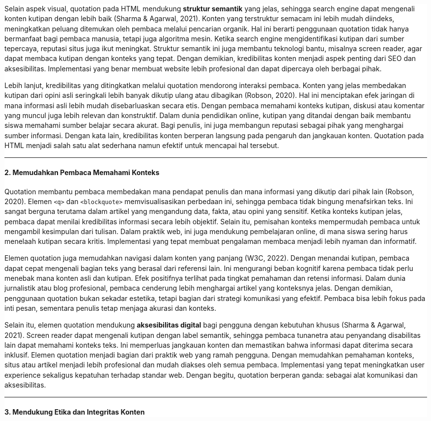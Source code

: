 Selain aspek visual, quotation pada HTML mendukung **struktur semantik** yang jelas, sehingga search engine dapat mengenali konten kutipan dengan lebih baik (Sharma & Agarwal, 2021). Konten yang terstruktur semacam ini lebih mudah diindeks, meningkatkan peluang ditemukan oleh pembaca melalui pencarian organik. Hal ini berarti penggunaan quotation tidak hanya bermanfaat bagi pembaca manusia, tetapi juga algoritma mesin. Ketika search engine mengidentifikasi kutipan dari sumber tepercaya, reputasi situs juga ikut meningkat. Struktur semantik ini juga membantu teknologi bantu, misalnya screen reader, agar dapat membaca kutipan dengan konteks yang tepat. Dengan demikian, kredibilitas konten menjadi aspek penting dari SEO dan aksesibilitas. Implementasi yang benar membuat website lebih profesional dan dapat dipercaya oleh berbagai pihak.

Lebih lanjut, kredibilitas yang ditingkatkan melalui quotation mendorong interaksi pembaca. Konten yang jelas membedakan kutipan dari opini asli seringkali lebih banyak dikutip ulang atau dibagikan (Robson, 2020). Hal ini menciptakan efek jaringan di mana informasi asli lebih mudah disebarluaskan secara etis. Dengan pembaca memahami konteks kutipan, diskusi atau komentar yang muncul juga lebih relevan dan konstruktif. Dalam dunia pendidikan online, kutipan yang ditandai dengan baik membantu siswa memahami sumber belajar secara akurat. Bagi penulis, ini juga membangun reputasi sebagai pihak yang menghargai sumber informasi. Dengan kata lain, kredibilitas konten berperan langsung pada pengaruh dan jangkauan konten. Quotation pada HTML menjadi salah satu alat sederhana namun efektif untuk mencapai hal tersebut.

---

#### 2. Memudahkan Pembaca Memahami Konteks

Quotation membantu pembaca membedakan mana pendapat penulis dan mana informasi yang dikutip dari pihak lain (Robson, 2020). Elemen `<q>` dan `<blockquote>` memvisualisasikan perbedaan ini, sehingga pembaca tidak bingung menafsirkan teks. Ini sangat berguna terutama dalam artikel yang mengandung data, fakta, atau opini yang sensitif. Ketika konteks kutipan jelas, pembaca dapat menilai kredibilitas informasi secara lebih objektif. Selain itu, pemisahan konteks mempermudah pembaca untuk mengambil kesimpulan dari tulisan. Dalam praktik web, ini juga mendukung pembelajaran online, di mana siswa sering harus menelaah kutipan secara kritis. Implementasi yang tepat membuat pengalaman membaca menjadi lebih nyaman dan informatif.

Elemen quotation juga memudahkan navigasi dalam konten yang panjang (W3C, 2022). Dengan menandai kutipan, pembaca dapat cepat mengenali bagian teks yang berasal dari referensi lain. Ini mengurangi beban kognitif karena pembaca tidak perlu menebak mana konten asli dan kutipan. Efek positifnya terlihat pada tingkat pemahaman dan retensi informasi. Dalam dunia jurnalistik atau blog profesional, pembaca cenderung lebih menghargai artikel yang konteksnya jelas. Dengan demikian, penggunaan quotation bukan sekadar estetika, tetapi bagian dari strategi komunikasi yang efektif. Pembaca bisa lebih fokus pada inti pesan, sementara penulis tetap menjaga akurasi dan konteks.

Selain itu, elemen quotation mendukung **aksesibilitas digital** bagi pengguna dengan kebutuhan khusus (Sharma & Agarwal, 2021). Screen reader dapat mengenali kutipan dengan label semantik, sehingga pembaca tunanetra atau penyandang disabilitas lain dapat memahami konteks teks. Ini memperluas jangkauan konten dan memastikan bahwa informasi dapat diterima secara inklusif. Elemen quotation menjadi bagian dari praktik web yang ramah pengguna. Dengan memudahkan pemahaman konteks, situs atau artikel menjadi lebih profesional dan mudah diakses oleh semua pembaca. Implementasi yang tepat meningkatkan user experience sekaligus kepatuhan terhadap standar web. Dengan begitu, quotation berperan ganda: sebagai alat komunikasi dan aksesibilitas.

---

#### 3. Mendukung Etika dan Integritas Konten
